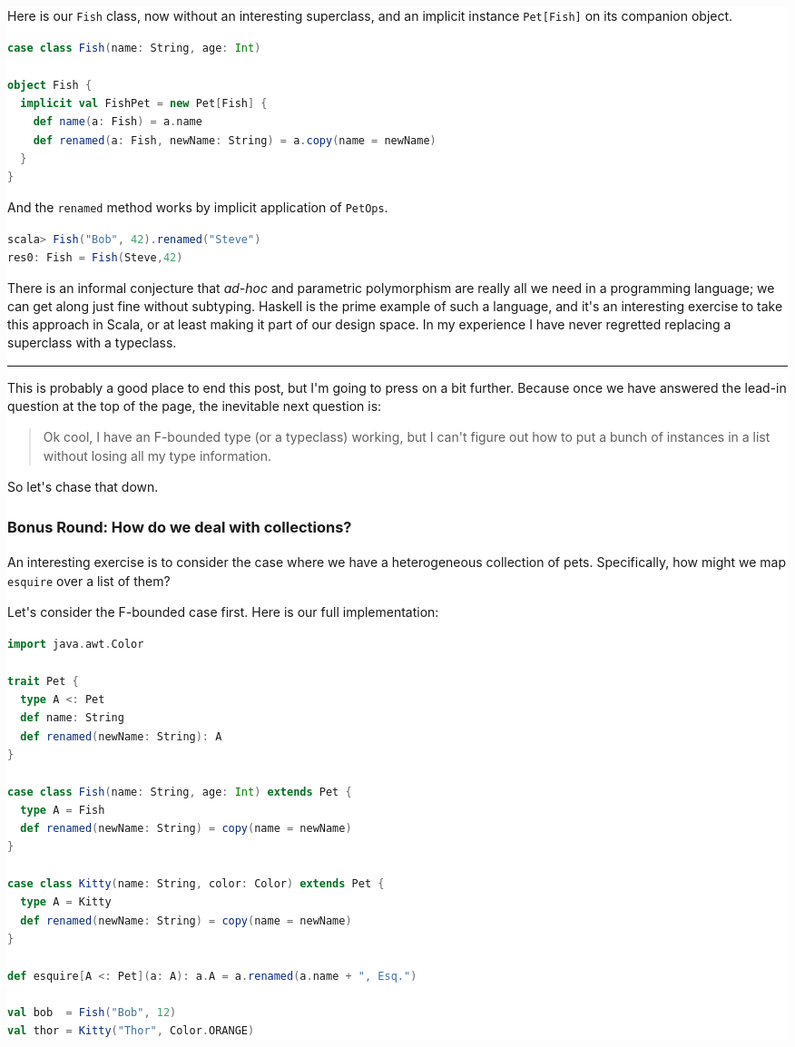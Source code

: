 Here is our `Fish` class, now without an interesting superclass, and an implicit instance `Pet[Fish]` on its companion object.

```scala
case class Fish(name: String, age: Int)

object Fish {
  implicit val FishPet = new Pet[Fish] {
    def name(a: Fish) = a.name
    def renamed(a: Fish, newName: String) = a.copy(name = newName)
  }
}
```

And the `renamed` method works by implicit application of `PetOps`.

```scala
scala> Fish("Bob", 42).renamed("Steve")
res0: Fish = Fish(Steve,42)
```  

There is an informal conjecture that *ad-hoc* and parametric polymorphism are really all we need in a programming language; we can get along just fine without subtyping. Haskell is the prime example of such a language, and it's an interesting exercise to take this approach in Scala, or at least making it part of our design space. In my experience I have never regretted replacing a superclass with a typeclass.

----

This is probably a good place to end this post, but I'm going to press on a bit further. Because once we have answered the lead-in question at the top of the page, the inevitable next question is:

> Ok cool, I have an F-bounded type (or a typeclass) working, but I can't figure out how to put a bunch of instances in a list without losing all my type information.

So let's chase that down.

### Bonus Round: How do we deal with collections?

An interesting exercise is to consider the case where we have a heterogeneous collection of pets. Specifically, how might we map `esquire` over a list of them?

Let's consider the F-bounded case first. Here is our full implementation:

```scala
import java.awt.Color

trait Pet {
  type A <: Pet
  def name: String
  def renamed(newName: String): A 
}

case class Fish(name: String, age: Int) extends Pet { 
  type A = Fish
  def renamed(newName: String) = copy(name = newName)
}

case class Kitty(name: String, color: Color) extends Pet {
  type A = Kitty
  def renamed(newName: String) = copy(name = newName)
}

def esquire[A <: Pet](a: A): a.A = a.renamed(a.name + ", Esq.")

val bob  = Fish("Bob", 12)
val thor = Kitty("Thor", Color.ORANGE)
```
